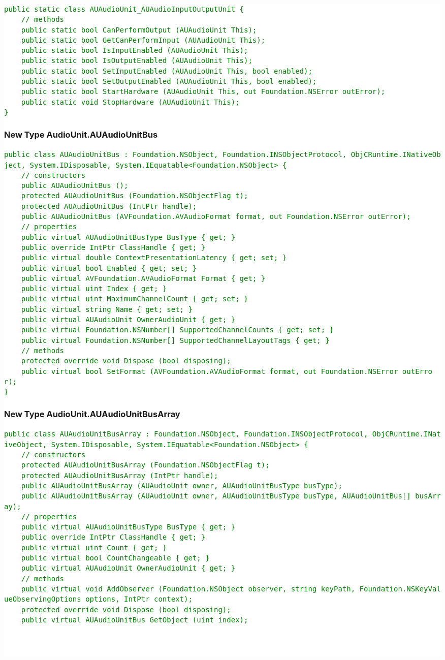 <pre style='color: green'>
public static class AUAudioUnit_AUAudioInputOutputUnit {
	// methods
	public static bool CanPerformOutput (AUAudioUnit This);
	public static bool GetCanPerformInput (AUAudioUnit This);
	public static bool IsInputEnabled (AUAudioUnit This);
	public static bool IsOutputEnabled (AUAudioUnit This);
	public static bool SetInputEnabled (AUAudioUnit This, bool enabled);
	public static bool SetOutputEnabled (AUAudioUnit This, bool enabled);
	public static bool StartHardware (AUAudioUnit This, out Foundation.NSError outError);
	public static void StopHardware (AUAudioUnit This);
}
</pre>

### New Type AudioUnit.AUAudioUnitBus

<pre style='color: green'>
public class AUAudioUnitBus : Foundation.NSObject, Foundation.INSObjectProtocol, ObjCRuntime.INativeObject, System.IDisposable, System.IEquatable&lt;Foundation.NSObject&gt; {
	// constructors
	public AUAudioUnitBus ();
	protected AUAudioUnitBus (Foundation.NSObjectFlag t);
	protected AUAudioUnitBus (IntPtr handle);
	public AUAudioUnitBus (AVFoundation.AVAudioFormat format, out Foundation.NSError outError);
	// properties
	public virtual AUAudioUnitBusType BusType { get; }
	public override IntPtr ClassHandle { get; }
	public virtual double ContextPresentationLatency { get; set; }
	public virtual bool Enabled { get; set; }
	public virtual AVFoundation.AVAudioFormat Format { get; }
	public virtual uint Index { get; }
	public virtual uint MaximumChannelCount { get; set; }
	public virtual string Name { get; set; }
	public virtual AUAudioUnit OwnerAudioUnit { get; }
	public virtual Foundation.NSNumber[] SupportedChannelCounts { get; set; }
	public virtual Foundation.NSNumber[] SupportedChannelLayoutTags { get; }
	// methods
	protected override void Dispose (bool disposing);
	public virtual bool SetFormat (AVFoundation.AVAudioFormat format, out Foundation.NSError outError);
}
</pre>

### New Type AudioUnit.AUAudioUnitBusArray

<pre style='color: green'>
public class AUAudioUnitBusArray : Foundation.NSObject, Foundation.INSObjectProtocol, ObjCRuntime.INativeObject, System.IDisposable, System.IEquatable&lt;Foundation.NSObject&gt; {
	// constructors
	protected AUAudioUnitBusArray (Foundation.NSObjectFlag t);
	protected AUAudioUnitBusArray (IntPtr handle);
	public AUAudioUnitBusArray (AUAudioUnit owner, AUAudioUnitBusType busType);
	public AUAudioUnitBusArray (AUAudioUnit owner, AUAudioUnitBusType busType, AUAudioUnitBus[] busArray);
	// properties
	public virtual AUAudioUnitBusType BusType { get; }
	public override IntPtr ClassHandle { get; }
	public virtual uint Count { get; }
	public virtual bool CountChangeable { get; }
	public virtual AUAudioUnit OwnerAudioUnit { get; }
	// methods
	public virtual void AddObserver (Foundation.NSObject observer, string keyPath, Foundation.NSKeyValueObservingOptions options, IntPtr context);
	protected override void Dispose (bool disposing);
	public virtual AUAudioUnitBus GetObject (uint index);